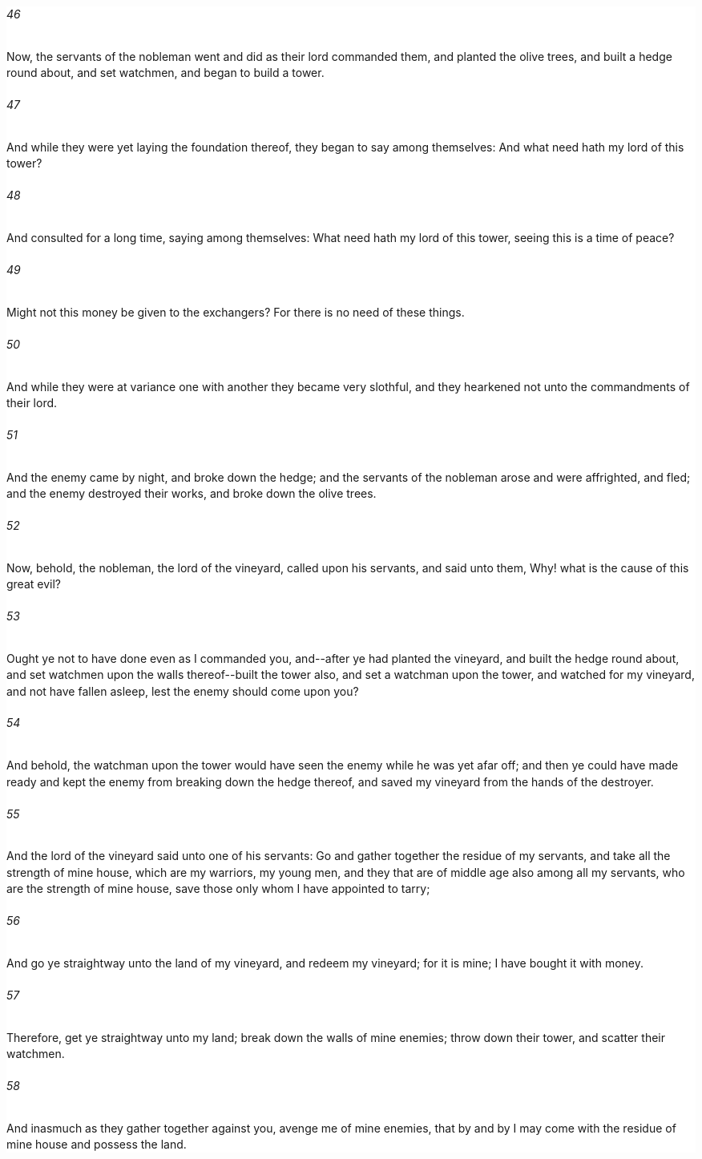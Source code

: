 ###### 46
Now, the servants of the nobleman went and did as their lord commanded them, and planted the olive trees, and built a hedge round about, and set watchmen, and began to build a tower.

###### 47
And while they were yet laying the foundation thereof, they began to say among themselves: And what need hath my lord of this tower?

###### 48
And consulted for a long time, saying among themselves: What need hath my lord of this tower, seeing this is a time of peace?

###### 49
Might not this money be given to the exchangers? For there is no need of these things.

###### 50
And while they were at variance one with another they became very slothful, and they hearkened not unto the commandments of their lord.

###### 51
And the enemy came by night, and broke down the hedge; and the servants of the nobleman arose and were affrighted, and fled; and the enemy destroyed their works, and broke down the olive trees.

###### 52
Now, behold, the nobleman, the lord of the vineyard, called upon his servants, and said unto them, Why! what is the cause of this great evil?

###### 53
Ought ye not to have done even as I commanded you, and--after ye had planted the vineyard, and built the hedge round about, and set watchmen upon the walls thereof--built the tower also, and set a watchman upon the tower, and watched for my vineyard, and not have fallen asleep, lest the enemy should come upon you?

###### 54
And behold, the watchman upon the tower would have seen the enemy while he was yet afar off; and then ye could have made ready and kept the enemy from breaking down the hedge thereof, and saved my vineyard from the hands of the destroyer.

###### 55
And the lord of the vineyard said unto one of his servants: Go and gather together the residue of my servants, and take all the strength of mine house, which are my warriors, my young men, and they that are of middle age also among all my servants, who are the strength of mine house, save those only whom I have appointed to tarry;

###### 56
And go ye straightway unto the land of my vineyard, and redeem my vineyard; for it is mine; I have bought it with money.

###### 57
Therefore, get ye straightway unto my land; break down the walls of mine enemies; throw down their tower, and scatter their watchmen.

###### 58
And inasmuch as they gather together against you, avenge me of mine enemies, that by and by I may come with the residue of mine house and possess the land.
